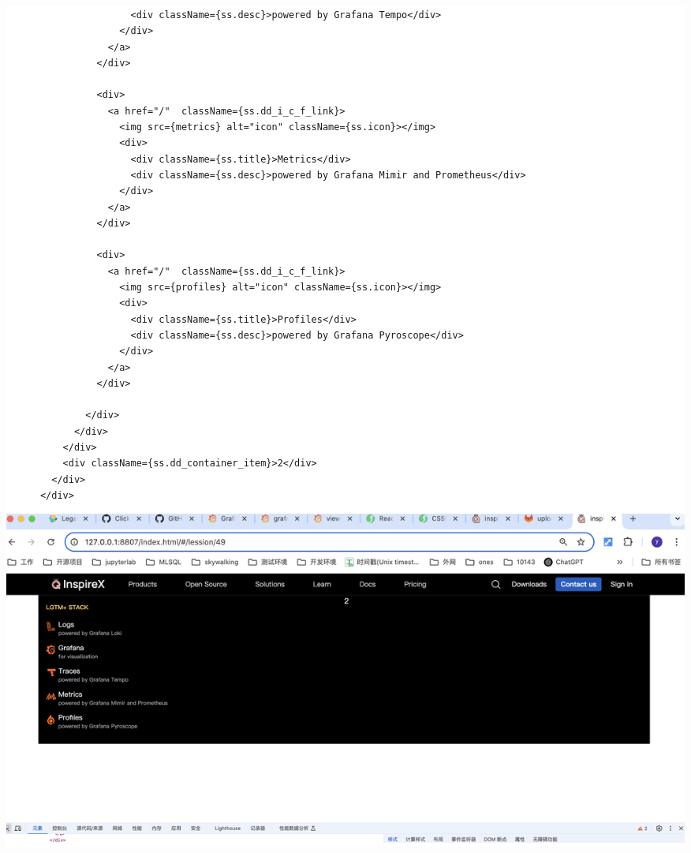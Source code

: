 ```tsx
                      <div className={ss.desc}>powered by Grafana Tempo</div>
                    </div>
                  </a>
                </div>

                <div>
                  <a href="/"  className={ss.dd_i_c_f_link}>
                    <img src={metrics} alt="icon" className={ss.icon}></img>
                    <div>
                      <div className={ss.title}>Metrics</div>
                      <div className={ss.desc}>powered by Grafana Mimir and Prometheus</div>
                    </div>
                  </a>
                </div>

                <div>
                  <a href="/"  className={ss.dd_i_c_f_link}>
                    <img src={profiles} alt="icon" className={ss.icon}></img>
                    <div>
                      <div className={ss.title}>Profiles</div>
                      <div className={ss.desc}>powered by Grafana Pyroscope</div>
                    </div>
                  </a>
                </div>

              </div>
            </div>
          </div>
          <div className={ss.dd_container_item}>2</div>
        </div>
      </div>
```

![Alt text](image-16.png)
